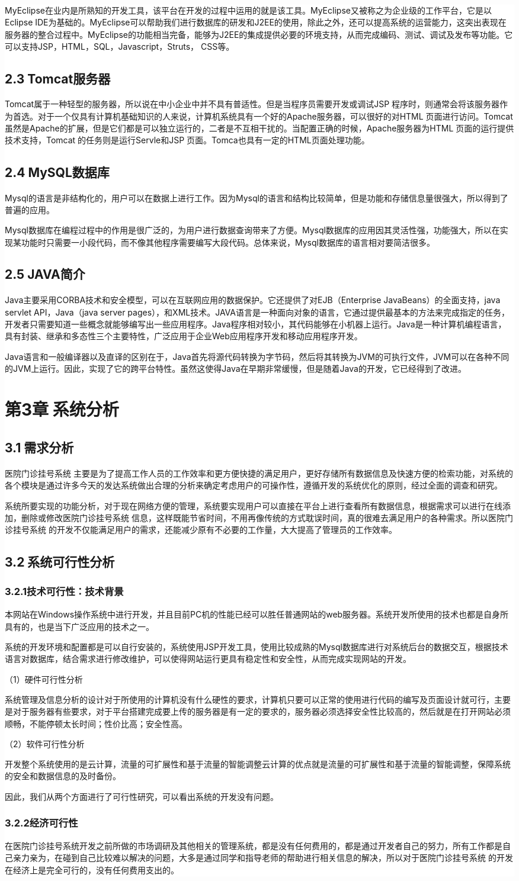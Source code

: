 MyEclipse在业内是所熟知的开发工具，该平台在开发的过程中运用的就是该工具。MyEclipse又被称之为企业级的工作平台，它是以Eclipse IDE为基础的。MyEclipse可以帮助我们进行数据库的研发和J2EE的使用，除此之外，还可以提高系统的运营能力，这突出表现在服务器的整合过程中。MyEclipse的功能相当完备，能够为J2EE的集成提供必要的环境支持，从而完成编码、测试、调试及发布等功能。它可以支持JSP，HTML，SQL，Javascript，Struts， CSS等。
## 2.3 Tomcat服务器
Tomcat属于一种轻型的服务器，所以说在中小企业中并不具有普适性。但是当程序员需要开发或调试JSP 程序时，则通常会将该服务器作为首选。对于一个仅具有计算机基础知识的人来说，计算机系统具有一个好的Apache服务器，可以很好的对HTML 页面进行访问。Tomcat 虽然是Apache的扩展，但是它们都是可以独立运行的，二者是不互相干扰的。当配置正确的时候，Apache服务器为HTML 页面的运行提供技术支持，Tomcat 的任务则是运行Servle和JSP 页面。Tomca也具有一定的HTML页面处理功能。
## 2.4 MySQL数据库
Mysql的语言是非结构化的，用户可以在数据上进行工作。因为Mysql的语言和结构比较简单，但是功能和存储信息量很强大，所以得到了普遍的应用。

Mysql数据库在编程过程中的作用是很广泛的，为用户进行数据查询带来了方便。Mysql数据库的应用因其灵活性强，功能强大，所以在实现某功能时只需要一小段代码，而不像其他程序需要编写大段代码。总体来说，Mysql数据库的语言相对要简洁很多。 
## 2.5 JAVA简介
Java主要采用CORBA技术和安全模型，可以在互联网应用的数据保护。它还提供了对EJB（Enterprise JavaBeans）的全面支持，java servlet API，Java（java server pages），和XML技术。JAVA语言是一种面向对象的语言，它通过提供最基本的方法来完成指定的任务，开发者只需要知道一些概念就能够编写出一些应用程序。Java程序相对较小，其代码能够在小机器上运行。Java是一种计算机编程语言，具有封装、继承和多态性三个主要特性，广泛应用于企业Web应用程序开发和移动应用程序开发。

Java语言和一般编译器以及直译的区别在于，Java首先将源代码转换为字节码，然后将其转换为JVM的可执行文件，JVM可以在各种不同的JVM上运行。因此，实现了它的跨平台特性。虽然这使得Java在早期非常缓慢，但是随着Java的开发，它已经得到了改进。

# 第3章 系统分析
## 3.1 需求分析
医院门诊挂号系统 主要是为了提高工作人员的工作效率和更方便快捷的满足用户，更好存储所有数据信息及快速方便的检索功能，对系统的各个模块是通过许多今天的发达系统做出合理的分析来确定考虑用户的可操作性，遵循开发的系统优化的原则，经过全面的调查和研究。

系统所要实现的功能分析，对于现在网络方便的管理，系统要实现用户可以直接在平台上进行查看所有数据信息，根据需求可以进行在线添加，删除或修改医院门诊挂号系统 信息，这样既能节省时间，不用再像传统的方式耽误时间，真的很难去满足用户的各种需求。所以医院门诊挂号系统 的开发不仅能满足用户的需求，还能减少原有不必要的工作量，大大提高了管理员的工作效率。
## 3.2 系统可行性分析
### 3.2.1技术可行性：技术背景     
本网站在Windows操作系统中进行开发，并且目前PC机的性能已经可以胜任普通网站的web服务器。系统开发所使用的技术也都是自身所具有的，也是当下广泛应用的技术之一。

系统的开发环境和配置都是可以自行安装的，系统使用JSP开发工具，使用比较成熟的Mysql数据库进行对系统后台的数据交互，根据技术语言对数据库，结合需求进行修改维护，可以使得网站运行更具有稳定性和安全性，从而完成实现网站的开发。

（1）硬件可行性分析

系统管理及信息分析的设计对于所使用的计算机没有什么硬性的要求，计算机只要可以正常的使用进行代码的编写及页面设计就可行，主要是对于服务器有些要求，对于平台搭建完成要上传的服务器是有一定的要求的，服务器必须选择安全性比较高的，然后就是在打开网站必须顺畅，不能停顿太长时间；性价比高；安全性高。

（2）软件可行性分析

开发整个系统使用的是云计算，流量的可扩展性和基于流量的智能调整云计算的优点就是流量的可扩展性和基于流量的智能调整，保障系统的安全和数据信息的及时备份。

因此，我们从两个方面进行了可行性研究，可以看出系统的开发没有问题。
### 3.2.2经济可行性
在医院门诊挂号系统开发之前所做的市场调研及其他相关的管理系统，都是没有任何费用的，都是通过开发者自己的努力，所有工作都是自己亲力亲为，在碰到自己比较难以解决的问题，大多是通过同学和指导老师的帮助进行相关信息的解决，所以对于医院门诊挂号系统 的开发在经济上是完全可行的，没有任何费用支出的。

